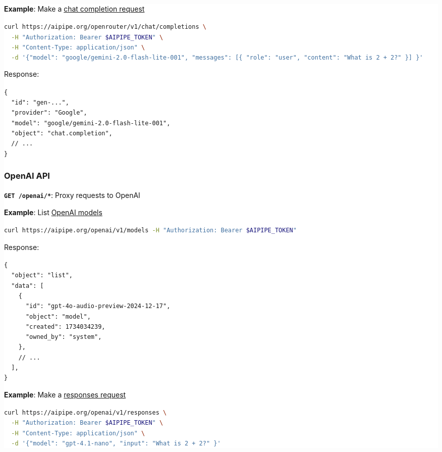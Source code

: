 **Example**: Make a [chat completion request](https://openrouter.ai/docs/api-reference/chat-completion)

```bash
curl https://aipipe.org/openrouter/v1/chat/completions \
  -H "Authorization: Bearer $AIPIPE_TOKEN" \
  -H "Content-Type: application/json" \
  -d '{"model": "google/gemini-2.0-flash-lite-001", "messages": [{ "role": "user", "content": "What is 2 + 2?" }] }'
```

Response:

```jsonc
{
  "id": "gen-...",
  "provider": "Google",
  "model": "google/gemini-2.0-flash-lite-001",
  "object": "chat.completion",
  // ...
}
```

### OpenAI API

**`GET /openai/*`**: Proxy requests to OpenAI

**Example**: List [OpenAI models](https://platform.openai.com/docs/api-reference/models)

```bash
curl https://aipipe.org/openai/v1/models -H "Authorization: Bearer $AIPIPE_TOKEN"
```

Response:

```jsonc
{
  "object": "list",
  "data": [
    {
      "id": "gpt-4o-audio-preview-2024-12-17",
      "object": "model",
      "created": 1734034239,
      "owned_by": "system",
    },
    // ...
  ],
}
```

**Example**: Make a [responses request](https://platform.openai.com/docs/api-reference/responses)

```bash
curl https://aipipe.org/openai/v1/responses \
  -H "Authorization: Bearer $AIPIPE_TOKEN" \
  -H "Content-Type: application/json" \
  -d '{"model": "gpt-4.1-nano", "input": "What is 2 + 2?" }'
```

